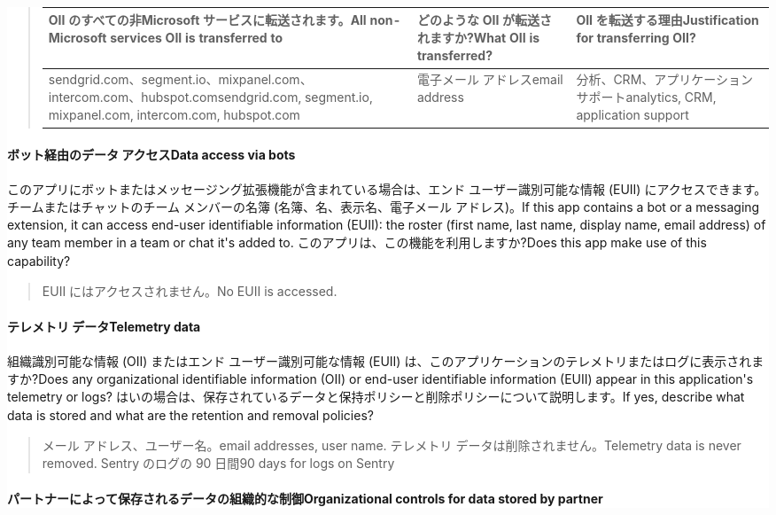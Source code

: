 >| <span data-ttu-id="82684-129">**OII のすべての非Microsoft サービスに転送されます。**</span><span class="sxs-lookup"><span data-stu-id="82684-129">**All non-Microsoft services OII is transferred to**</span></span> |  <span data-ttu-id="82684-130">**どのような OII が転送されますか?**</span><span class="sxs-lookup"><span data-stu-id="82684-130">**What OII is transferred?**</span></span> | <span data-ttu-id="82684-131">**OII を転送する理由**</span><span class="sxs-lookup"><span data-stu-id="82684-131">**Justification for transferring OII?**</span></span> |
>|:-------------------|:--------------------------|:--------------------------|
>| <span data-ttu-id="82684-132">sendgrid.com、segment.io、mixpanel.com、intercom.com、hubspot.com</span><span class="sxs-lookup"><span data-stu-id="82684-132">sendgrid.com, segment.io, mixpanel.com, intercom.com, hubspot.com</span></span> | <span data-ttu-id="82684-133">電子メール アドレス</span><span class="sxs-lookup"><span data-stu-id="82684-133">email address</span></span> | <span data-ttu-id="82684-134">分析、CRM、アプリケーションサポート</span><span class="sxs-lookup"><span data-stu-id="82684-134">analytics, CRM, application support</span></span> |

#### <a name="data-access-via-bots"></a><span data-ttu-id="82684-135">ボット経由のデータ アクセス</span><span class="sxs-lookup"><span data-stu-id="82684-135">Data access via bots</span></span>

<span data-ttu-id="82684-136">このアプリにボットまたはメッセージング拡張機能が含まれている場合は、エンド ユーザー識別可能な情報 (EUII) にアクセスできます。チームまたはチャットのチーム メンバーの名簿 (名簿、名、表示名、電子メール アドレス)。</span><span class="sxs-lookup"><span data-stu-id="82684-136">If this app contains a bot or a messaging extension, it can access end-user identifiable information (EUII): the roster (first name, last name, display name, email address) of any team member in a team or chat it's added to.</span></span> <span data-ttu-id="82684-137">このアプリは、この機能を利用しますか?</span><span class="sxs-lookup"><span data-stu-id="82684-137">Does this app make use of this capability?</span></span>

><span data-ttu-id="82684-138">EUII にはアクセスされません。</span><span class="sxs-lookup"><span data-stu-id="82684-138">No EUII is accessed.</span></span>


#### <a name="telemetry-data"></a><span data-ttu-id="82684-139">テレメトリ データ</span><span class="sxs-lookup"><span data-stu-id="82684-139">Telemetry data</span></span>

<span data-ttu-id="82684-140">組織識別可能な情報 (OII) またはエンド ユーザー識別可能な情報 (EUII) は、このアプリケーションのテレメトリまたはログに表示されますか?</span><span class="sxs-lookup"><span data-stu-id="82684-140">Does any organizational identifiable information (OII) or end-user identifiable information (EUII) appear in this application's telemetry or logs?</span></span> <span data-ttu-id="82684-141">はいの場合は、保存されているデータと保持ポリシーと削除ポリシーについて説明します。</span><span class="sxs-lookup"><span data-stu-id="82684-141">If yes, describe what data is stored and what are the retention and removal policies?</span></span>

><span data-ttu-id="82684-142">メール アドレス、ユーザー名。</span><span class="sxs-lookup"><span data-stu-id="82684-142">email addresses, user name.</span></span>  <span data-ttu-id="82684-143">テレメトリ データは削除されません。</span><span class="sxs-lookup"><span data-stu-id="82684-143">Telemetry data is never removed.</span></span>  <span data-ttu-id="82684-144">Sentry のログの 90 日間</span><span class="sxs-lookup"><span data-stu-id="82684-144">90 days for logs on Sentry</span></span>

#### <a name="organizational-controls-for-data-stored-by-partner"></a><span data-ttu-id="82684-145">パートナーによって保存されるデータの組織的な制御</span><span class="sxs-lookup"><span data-stu-id="82684-145">Organizational controls for data stored by partner</span></span>
